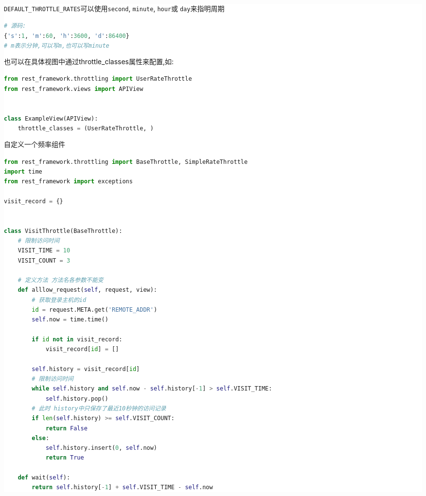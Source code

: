 `DEFAULT_THROTTLE_RATES`可以使用`second`, `minute`, `hour`或 `day`来指明周期

```python
# 源码:
{'s':1, 'm':60, 'h':3600, 'd':86400}
# m表示分钟,可以写m,也可以写minute
```

也可以在具体视图中通过throttle_classes属性来配置,如:

```python
from rest_framework.throttling import UserRateThrottle
from rest_framework.views import APIView


class ExampleView(APIView):
	throttle_classes = (UserRateThrottle, )
```

自定义一个频率组件

```python
from rest_framework.throttling import BaseThrottle, SimpleRateThrottle
import time
from rest_framework import exceptions

visit_record = {}


class VisitThrottle(BaseThrottle):
	# 限制访问时间
	VISIT_TIME = 10
	VISIT_COUNT = 3

	# 定义方法 方法名各参数不能变
	def alllow_request(self, request, view):
		# 获取登录主机的id
		id = request.META.get('REMOTE_ADDR')
		self.now = time.time()

		if id not in visit_record:
			visit_record[id] = []

		self.history = visit_record[id]
		# 限制访问时间
		while self.history and self.now - self.history[-1] > self.VISIT_TIME:
			self.history.pop()
		# 此时 history中只保存了最近10秒钟的访问记录
		if len(self.history) >= self.VISIT_COUNT:
			return False
		else:
			self.history.insert(0, self.now)
			return True

	def wait(self):
		return self.history[-1] + self.VISIT_TIME - self.now
```
